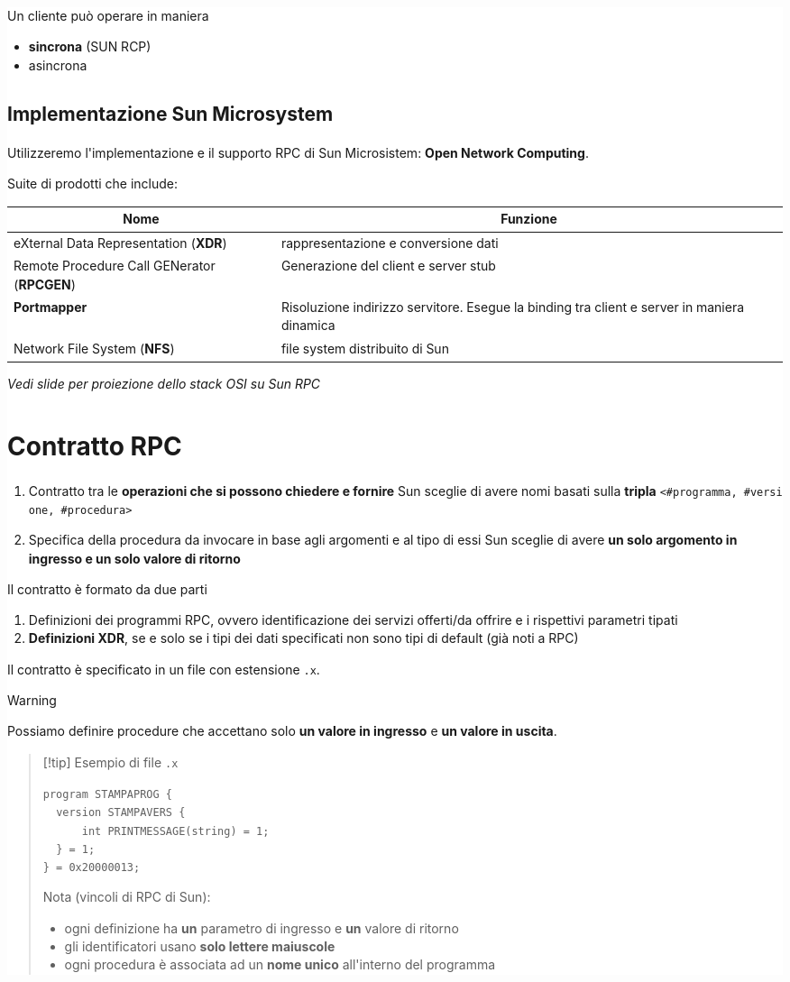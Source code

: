 Un cliente può operare in maniera
- **sincrona** (SUN RCP)
- asincrona

## Implementazione Sun Microsystem

Utilizzeremo l'implementazione e il supporto RPC di Sun Microsistem: **Open Network Computing**.

Suite di prodotti che include:

| Nome | Funzione |
| --- | --- |
| eXternal Data Representation (**XDR**) | rappresentazione e conversione dati |
| Remote Procedure Call GENerator (**RPCGEN**) | Generazione del client e server stub|
| **Portmapper** | Risoluzione indirizzo servitore. Esegue la binding tra client e server in maniera dinamica |
| Network File System (**NFS**) | file system distribuito di Sun |

*Vedi slide per proiezione dello stack OSI su Sun RPC*
# Contratto RPC



1. Contratto tra le **operazioni che si possono chiedere e fornire**
	Sun sceglie di avere nomi basati sulla **tripla**
	`<#programma, #versione, #procedura>`

1. Specifica della procedura da invocare in base agli argomenti e al tipo di essi
	Sun sceglie di avere **un solo argomento in ingresso e un solo valore di ritorno**

Il contratto è formato da due parti

1. Definizioni dei programmi RPC, ovvero identificazione dei servizi offerti/da offrire e i rispettivi parametri tipati
2. **Definizioni XDR**, se e solo se i tipi dei dati specificati non sono tipi di default (già noti a RPC)

Il contratto è specificato in un file con estensione `.x`.

> [!warning] 
> Possiamo definire procedure che accettano solo **un valore in ingresso** e **un valore in uscita**.

> [!tip] Esempio di file `.x`
> ```RPC
> program STAMPAPROG {
> 	version STAMPAVERS {
> 		int PRINTMESSAGE(string) = 1;
> 	} = 1;
> } = 0x20000013;
> ```
> 
> Nota (vincoli di RPC di Sun):
> - ogni definizione ha **un** parametro di ingresso e **un** valore di ritorno
> - gli identificatori usano **solo lettere maiuscole**
> - ogni procedura è associata ad un **nome unico** all'interno del programma
